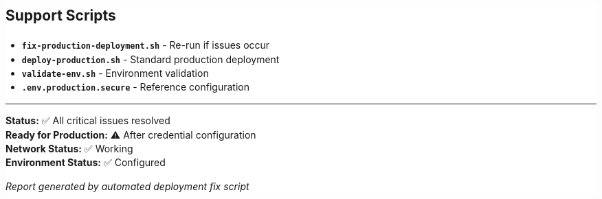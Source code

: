 ## Support Scripts

- **`fix-production-deployment.sh`** - Re-run if issues occur
- **`deploy-production.sh`** - Standard production deployment
- **`validate-env.sh`** - Environment validation
- **`.env.production.secure`** - Reference configuration

---

**Status:** ✅ All critical issues resolved  
**Ready for Production:** ⚠️ After credential configuration  
**Network Status:** ✅ Working  
**Environment Status:** ✅ Configured  

*Report generated by automated deployment fix script*
